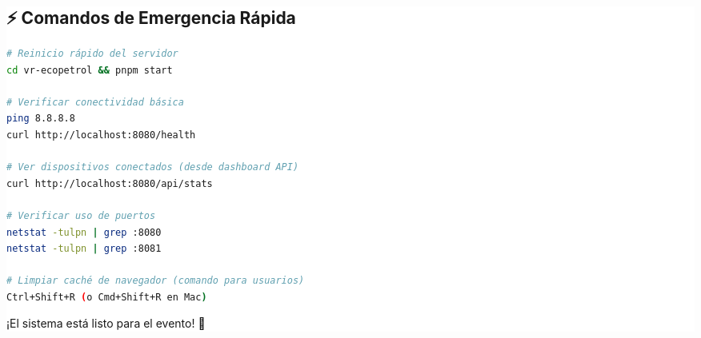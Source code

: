 
## ⚡ Comandos de Emergencia Rápida

```bash
# Reinicio rápido del servidor
cd vr-ecopetrol && pnpm start

# Verificar conectividad básica
ping 8.8.8.8
curl http://localhost:8080/health

# Ver dispositivos conectados (desde dashboard API)
curl http://localhost:8080/api/stats

# Verificar uso de puertos
netstat -tulpn | grep :8080
netstat -tulpn | grep :8081

# Limpiar caché de navegador (comando para usuarios)
Ctrl+Shift+R (o Cmd+Shift+R en Mac)
```

¡El sistema está listo para el evento! 🚀


